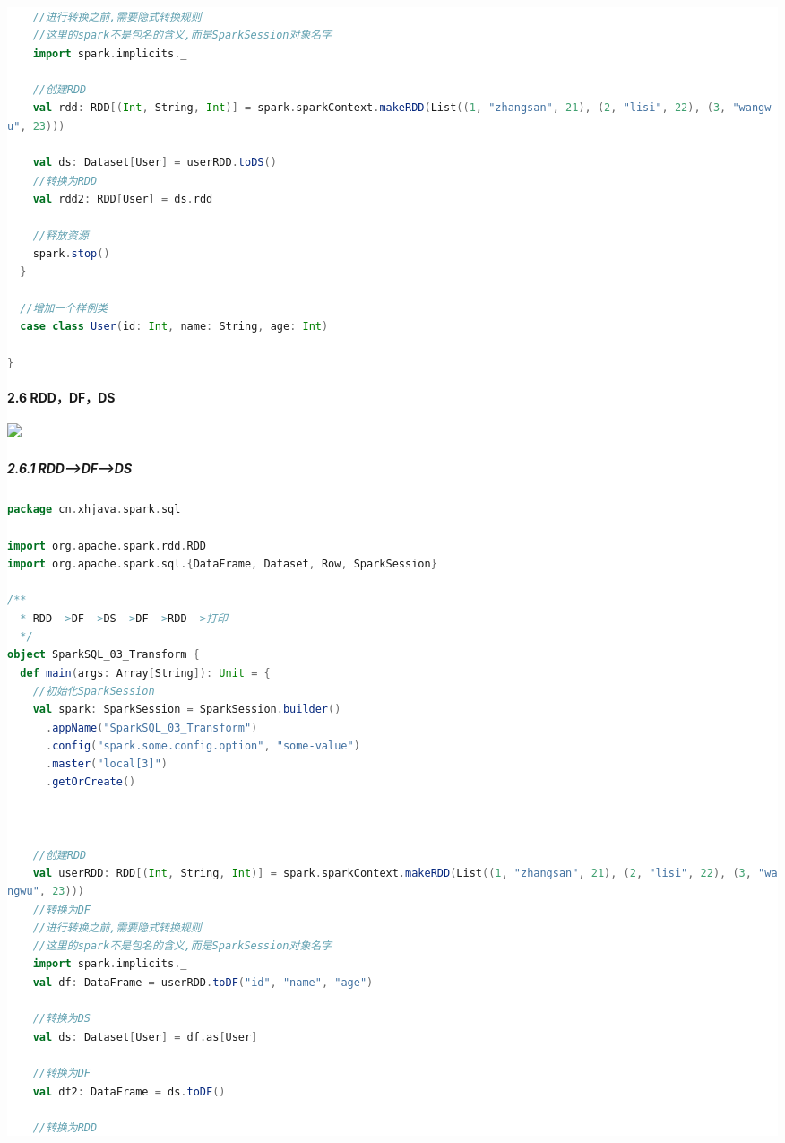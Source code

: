 ~~~scala
    //进行转换之前,需要隐式转换规则
    //这里的spark不是包名的含义,而是SparkSession对象名字
    import spark.implicits._

    //创建RDD
    val rdd: RDD[(Int, String, Int)] = spark.sparkContext.makeRDD(List((1, "zhangsan", 21), (2, "lisi", 22), (3, "wangwu", 23)))

    val ds: Dataset[User] = userRDD.toDS()
    //转换为RDD
    val rdd2: RDD[User] = ds.rdd
   
    //释放资源
    spark.stop()
  }

  //增加一个样例类
  case class User(id: Int, name: String, age: Int)

}
~~~

#### 2.6 RDD，DF，DS

![](https://img-blog.csdnimg.cn/20200309210754577.png?x-oss-process=image/watermark,type_ZmFuZ3poZW5naGVpdGk,shadow_10,text_aHR0cHM6Ly9ibG9nLmNzZG4ubmV0L3dlaXhpbl80NDg2NTU3NA==,size_16,color_FFFFFF,t_70)

##### 2.6.1 RDD-->DF-->DS

~~~scala
package cn.xhjava.spark.sql

import org.apache.spark.rdd.RDD
import org.apache.spark.sql.{DataFrame, Dataset, Row, SparkSession}

/**
  * RDD-->DF-->DS-->DF-->RDD-->打印
  */
object SparkSQL_03_Transform {
  def main(args: Array[String]): Unit = {
    //初始化SparkSession
    val spark: SparkSession = SparkSession.builder()
      .appName("SparkSQL_03_Transform")
      .config("spark.some.config.option", "some-value")
      .master("local[3]")
      .getOrCreate()



    //创建RDD
    val userRDD: RDD[(Int, String, Int)] = spark.sparkContext.makeRDD(List((1, "zhangsan", 21), (2, "lisi", 22), (3, "wangwu", 23)))
    //转换为DF
    //进行转换之前,需要隐式转换规则
    //这里的spark不是包名的含义,而是SparkSession对象名字
    import spark.implicits._
    val df: DataFrame = userRDD.toDF("id", "name", "age")

    //转换为DS
    val ds: Dataset[User] = df.as[User]

    //转换为DF
    val df2: DataFrame = ds.toDF()

    //转换为RDD
~~~